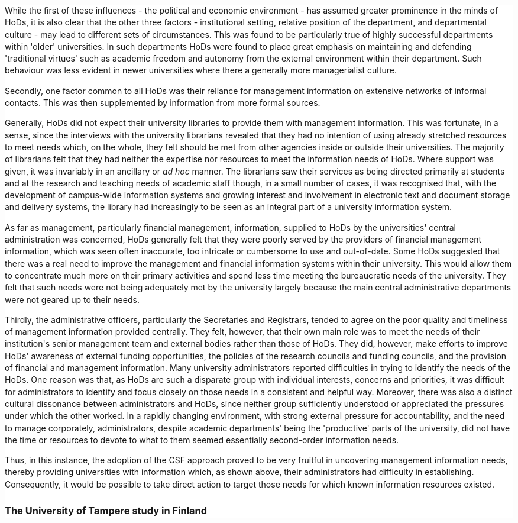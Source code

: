 While the first of these influences - the political and economic environment - has assumed greater prominence in the minds of HoDs, it is also clear that the other three factors - institutional setting, relative position of the department, and departmental culture - may lead to different sets of circumstances. This was found to be particularly true of highly successful departments within 'older' universities. In such departments HoDs were found to place great emphasis on maintaining and defending 'traditional virtues' such as academic freedom and autonomy from the external environment within their department. Such behaviour was less evident in newer universities where there a generally more managerialist culture.

Secondly, one factor common to all HoDs was their reliance for management information on extensive networks of informal contacts. This was then supplemented by information from more formal sources.

Generally, HoDs did not expect their university libraries to provide them with management information. This was fortunate, in a sense, since the interviews with the university librarians revealed that they had no intention of using already stretched resources to meet needs which, on the whole, they felt should be met from other agencies inside or outside their universities. The majority of librarians felt that they had neither the expertise nor resources to meet the information needs of HoDs. Where support was given, it was invariably in an ancillary or _ad hoc_ manner. The librarians saw their services as being directed primarily at students and at the research and teaching needs of academic staff though, in a small number of cases, it was recognised that, with the development of campus-wide information systems and growing interest and involvement in electronic text and document storage and delivery systems, the library had increasingly to be seen as an integral part of a university information system.

As far as management, particularly financial management, information, supplied to HoDs by the universities' central administration was concerned, HoDs generally felt that they were poorly served by the providers of financial management information, which was seen often inaccurate, too intricate or cumbersome to use and out-of-date. Some HoDs suggested that there was a real need to improve the management and financial information systems within their university. This would allow them to concentrate much more on their primary activities and spend less time meeting the bureaucratic needs of the university. They felt that such needs were not being adequately met by the university largely because the main central administrative departments were not geared up to their needs.

Thirdly, the administrative officers, particularly the Secretaries and Registrars, tended to agree on the poor quality and timeliness of management information provided centrally. They felt, however, that their own main role was to meet the needs of their institution's senior management team and external bodies rather than those of HoDs. They did, however, make efforts to improve HoDs' awareness of external funding opportunities, the policies of the research councils and funding councils, and the provision of financial and management information. Many university administrators reported difficulties in trying to identify the needs of the HoDs. One reason was that, as HoDs are such a disparate group with individual interests, concerns and priorities, it was difficult for administrators to identify and focus closely on those needs in a consistent and helpful way. Moreover, there was also a distinct cultural dissonance between administrators and HoDs, since neither group sufficiently understood or appreciated the pressures under which the other worked. In a rapidly changing environment, with strong external pressure for accountability, and the need to manage corporately, administrators, despite academic departments' being the 'productive' parts of the university, did not have the time or resources to devote to what to them seemed essentially second-order information needs.

Thus, in this instance, the adoption of the CSF approach proved to be very fruitful in uncovering management information needs, thereby providing universities with information which, as shown above, their administrators had difficulty in establishing. Consequently, it would be possible to take direct action to target those needs for which known information resources existed.

### The University of Tampere study in Finland
